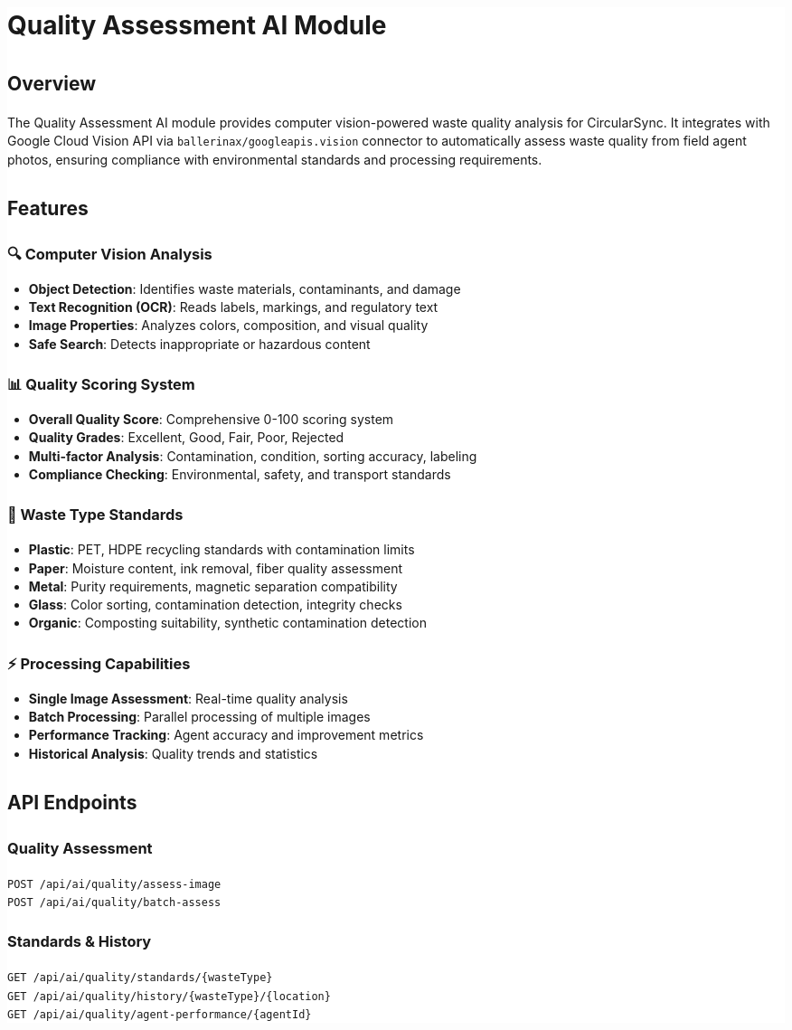 # Quality Assessment AI Module

## Overview

The Quality Assessment AI module provides computer vision-powered waste quality analysis for CircularSync. It integrates with Google Cloud Vision API via `ballerinax/googleapis.vision` connector to automatically assess waste quality from field agent photos, ensuring compliance with environmental standards and processing requirements.

## Features

### 🔍 Computer Vision Analysis
- **Object Detection**: Identifies waste materials, contaminants, and damage
- **Text Recognition (OCR)**: Reads labels, markings, and regulatory text
- **Image Properties**: Analyzes colors, composition, and visual quality
- **Safe Search**: Detects inappropriate or hazardous content

### 📊 Quality Scoring System
- **Overall Quality Score**: Comprehensive 0-100 scoring system
- **Quality Grades**: Excellent, Good, Fair, Poor, Rejected
- **Multi-factor Analysis**: Contamination, condition, sorting accuracy, labeling
- **Compliance Checking**: Environmental, safety, and transport standards

### 🎯 Waste Type Standards
- **Plastic**: PET, HDPE recycling standards with contamination limits
- **Paper**: Moisture content, ink removal, fiber quality assessment  
- **Metal**: Purity requirements, magnetic separation compatibility
- **Glass**: Color sorting, contamination detection, integrity checks
- **Organic**: Composting suitability, synthetic contamination detection

### ⚡ Processing Capabilities
- **Single Image Assessment**: Real-time quality analysis
- **Batch Processing**: Parallel processing of multiple images
- **Performance Tracking**: Agent accuracy and improvement metrics
- **Historical Analysis**: Quality trends and statistics

## API Endpoints

### Quality Assessment
```http
POST /api/ai/quality/assess-image
POST /api/ai/quality/batch-assess
```

### Standards & History  
```http
GET /api/ai/quality/standards/{wasteType}
GET /api/ai/quality/history/{wasteType}/{location}  
GET /api/ai/quality/agent-performance/{agentId}
```
